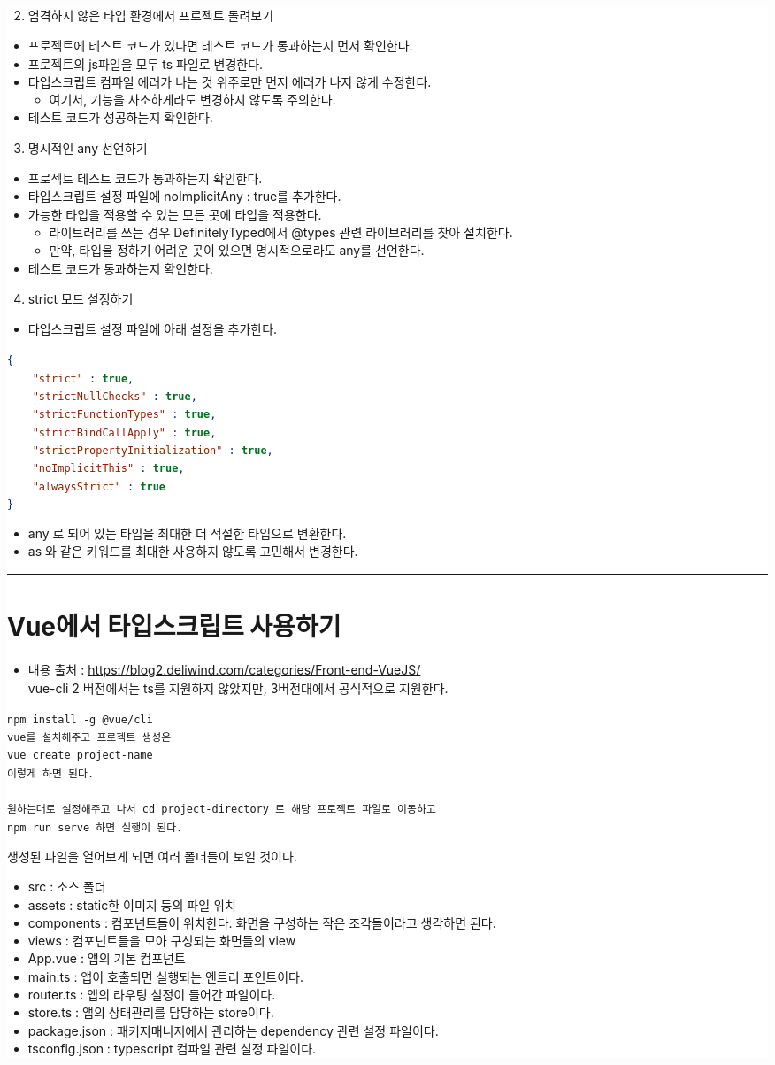 2. 엄격하지 않은 타입 환경에서 프로젝트 돌려보기
- 프로젝트에 테스트 코드가 있다면 테스트 코드가 통과하는지 먼저 확인한다.
- 프로젝트의 js파일을 모두 ts 파일로 변경한다.
- 타입스크립트 컴파일 에러가 나는 것 위주로만 먼저 에러가 나지 않게 수정한다.
  - 여기서, 기능을 사소하게라도 변경하지 않도록 주의한다.
- 테스트 코드가 성공하는지 확인한다.

3. 명시적인 any 선언하기
- 프로젝트 테스트 코드가 통과하는지 확인한다.
- 타입스크립트 설정 파일에 noImplicitAny : true를 추가한다.
- 가능한 타입을 적용할 수 있는 모든 곳에 타입을 적용한다.
  - 라이브러리를 쓰는 경우 DefinitelyTyped에서 @types 관련 라이브러리를 찾아 설치한다.
  - 만약, 타입을 정하기 어려운 곳이 있으면 명시적으로라도 any를 선언한다.
- 테스트 코드가 통과하는지 확인한다.

4. strict 모드 설정하기
- 타입스크립트 설정 파일에 아래 설정을 추가한다.
```json
{
    "strict" : true,
    "strictNullChecks" : true,
    "strictFunctionTypes" : true,
    "strictBindCallApply" : true,
    "strictPropertyInitialization" : true,
    "noImplicitThis" : true,
    "alwaysStrict" : true
}
```
- any 로 되어 있는 타입을 최대한 더 적절한 타입으로 변환한다.
- as 와 같은 키워드를 최대한 사용하지 않도록 고민해서 변경한다.

<hr>

# Vue에서 타입스크립트 사용하기
- 내용 출처 : https://blog2.deliwind.com/categories/Front-end-VueJS/ <br>
vue-cli 2 버전에서는 ts를 지원하지 않았지만, 3버전대에서 공식적으로 지원한다.

```
npm install -g @vue/cli
vue를 설치해주고 프로젝트 생성은
vue create project-name
이렇게 하면 된다.

원하는대로 설정해주고 나서 cd project-directory 로 해당 프로젝트 파일로 이동하고
npm run serve 하면 실행이 된다.
```

생성된 파일을 열어보게 되면 여러 폴더들이 보일 것이다.
- src : 소스 폴더
- assets : static한 이미지 등의 파일 위치
- components : 컴포넌트들이 위치한다. 화면을 구성하는 작은 조각들이라고 생각하면 된다.
- views : 컴포넌트들을 모아 구성되는 화면들의 view
- App.vue : 앱의 기본 컴포넌트
- main.ts : 앱이 호출되면 실행되는 엔트리 포인트이다. 
- router.ts : 앱의 라우팅 설정이 들어간 파일이다.
- store.ts : 앱의 상태관리를 담당하는 store이다.
- package.json : 패키지매니저에서 관리하는 dependency 관련 설정 파일이다.
- tsconfig.json : typescript 컴파일 관련 설정 파일이다.
